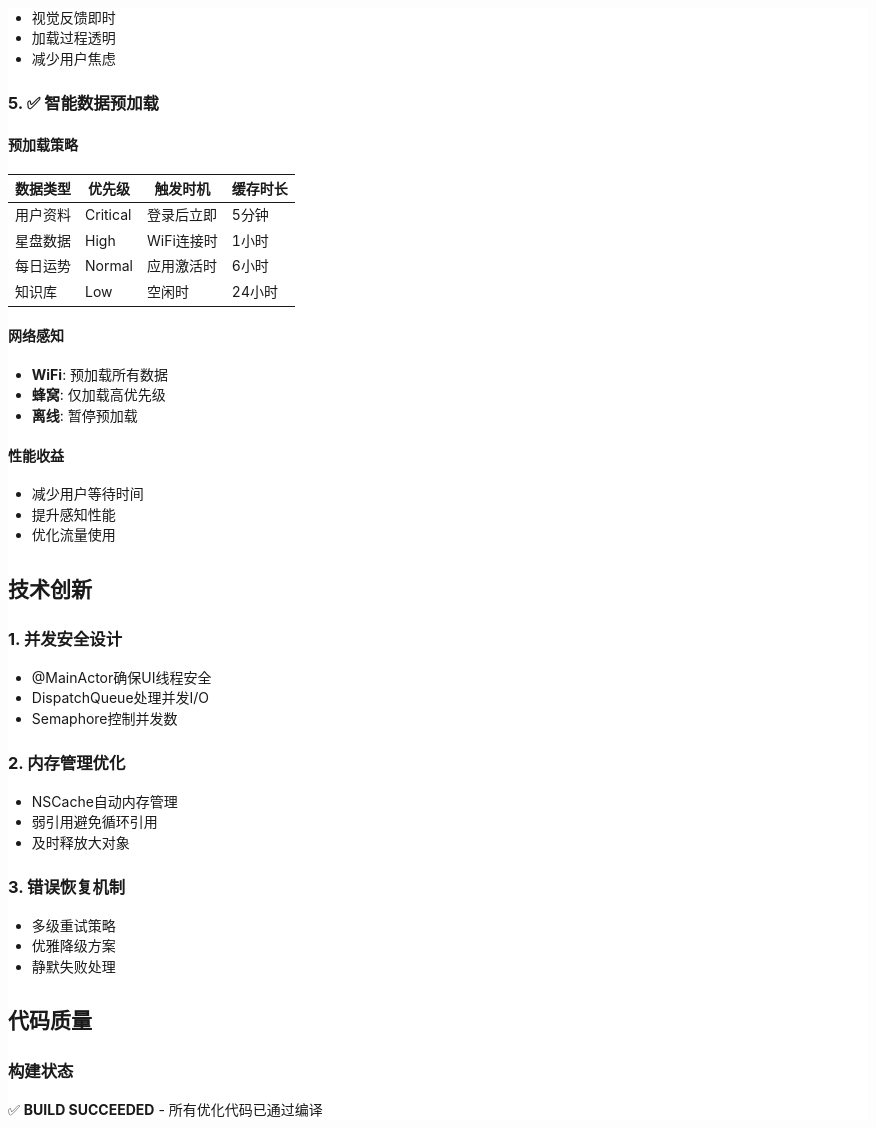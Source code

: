 - 视觉反馈即时
- 加载过程透明
- 减少用户焦虑

### 5. ✅ 智能数据预加载

#### 预加载策略
| 数据类型 | 优先级 | 触发时机 | 缓存时长 |
|---------|--------|---------|---------|
| 用户资料 | Critical | 登录后立即 | 5分钟 |
| 星盘数据 | High | WiFi连接时 | 1小时 |
| 每日运势 | Normal | 应用激活时 | 6小时 |
| 知识库 | Low | 空闲时 | 24小时 |

#### 网络感知
- **WiFi**: 预加载所有数据
- **蜂窝**: 仅加载高优先级
- **离线**: 暂停预加载

#### 性能收益
- 减少用户等待时间
- 提升感知性能
- 优化流量使用

## 技术创新

### 1. 并发安全设计
- @MainActor确保UI线程安全
- DispatchQueue处理并发I/O
- Semaphore控制并发数

### 2. 内存管理优化
- NSCache自动内存管理
- 弱引用避免循环引用
- 及时释放大对象

### 3. 错误恢复机制
- 多级重试策略
- 优雅降级方案
- 静默失败处理

## 代码质量

### 构建状态
✅ **BUILD SUCCEEDED** - 所有优化代码已通过编译
